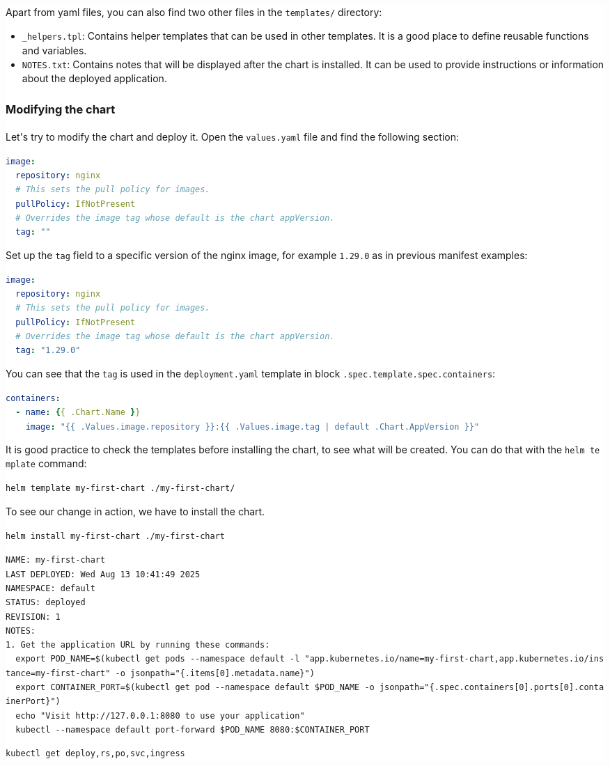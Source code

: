 
Apart from yaml files, you can also find two other files in the `templates/` directory:
- `_helpers.tpl`: Contains helper templates that can be used in other templates. It is a good place to define reusable functions and variables.
- `NOTES.txt`: Contains notes that will be displayed after the chart is installed. It can be used to provide instructions or information about the deployed application.

### Modifying the chart

Let's try to modify the chart and deploy it. Open the `values.yaml` file and find the following section:
```yaml
image:
  repository: nginx
  # This sets the pull policy for images.
  pullPolicy: IfNotPresent
  # Overrides the image tag whose default is the chart appVersion.
  tag: ""
```

Set up the `tag` field to a specific version of the nginx image, for example `1.29.0` as in previous manifest examples:
```yaml
image:
  repository: nginx
  # This sets the pull policy for images.
  pullPolicy: IfNotPresent
  # Overrides the image tag whose default is the chart appVersion.
  tag: "1.29.0"
```

You can see that the `tag` is used in the `deployment.yaml` template in block `.spec.template.spec.containers`:
```yaml
containers:
  - name: {{ .Chart.Name }}
    image: "{{ .Values.image.repository }}:{{ .Values.image.tag | default .Chart.AppVersion }}"
```

It is good practice to check the templates before installing the chart, to see what will be created. You can do that with the `helm template` command:
```bash
helm template my-first-chart ./my-first-chart/
```

To see our change in action, we have to install the chart.
```bash
helm install my-first-chart ./my-first-chart
```
```text
NAME: my-first-chart
LAST DEPLOYED: Wed Aug 13 10:41:49 2025
NAMESPACE: default
STATUS: deployed
REVISION: 1
NOTES:
1. Get the application URL by running these commands:
  export POD_NAME=$(kubectl get pods --namespace default -l "app.kubernetes.io/name=my-first-chart,app.kubernetes.io/instance=my-first-chart" -o jsonpath="{.items[0].metadata.name}")
  export CONTAINER_PORT=$(kubectl get pod --namespace default $POD_NAME -o jsonpath="{.spec.containers[0].ports[0].containerPort}")
  echo "Visit http://127.0.0.1:8080 to use your application"
  kubectl --namespace default port-forward $POD_NAME 8080:$CONTAINER_PORT
```
```bash
kubectl get deploy,rs,po,svc,ingress
```
```text
```